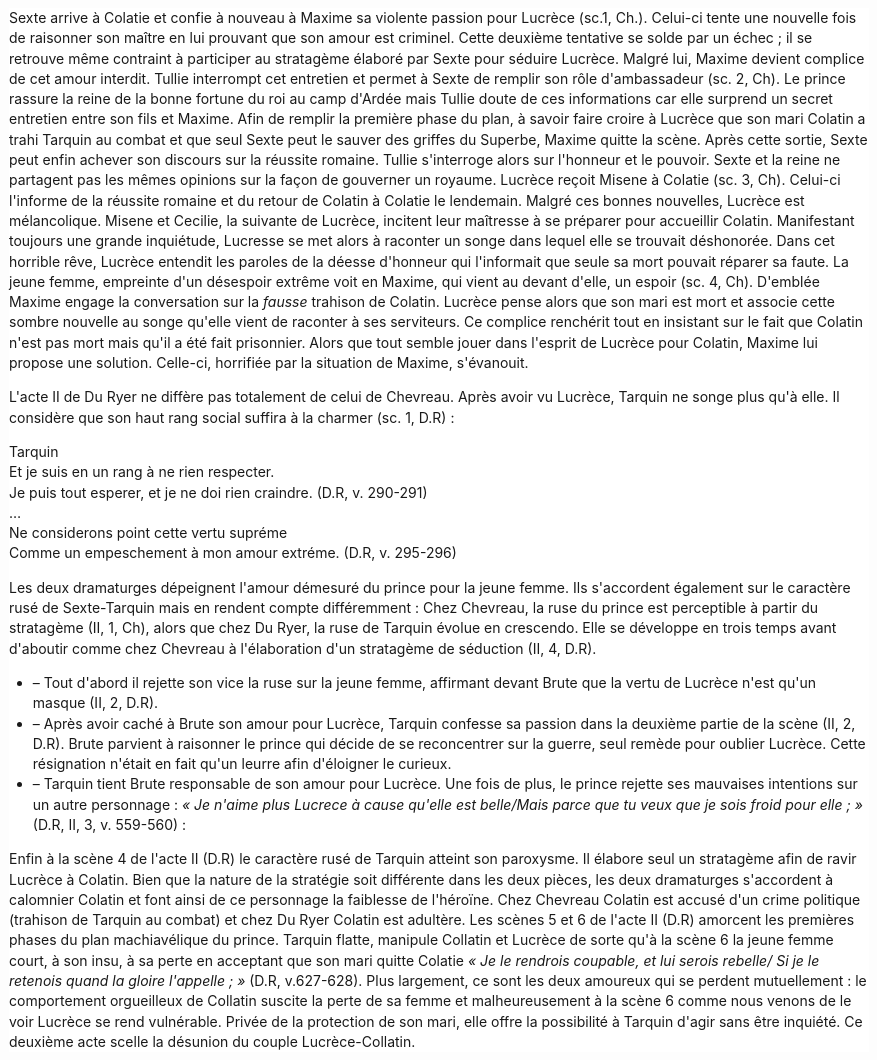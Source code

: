 Sexte arrive à Colatie et confie à nouveau à Maxime sa violente passion pour Lucrèce (sc.1, Ch.). Celui-ci tente une nouvelle fois de raisonner son maître en lui prouvant que son amour est criminel. Cette deuxième tentative se solde par un échec ; il se retrouve même contraint à participer au stratagème élaboré par Sexte pour séduire Lucrèce. Malgré lui, Maxime devient complice de cet amour interdit. Tullie interrompt cet entretien et permet à Sexte de remplir son rôle d'ambassadeur (sc. 2, Ch). Le prince rassure la reine de la bonne fortune du roi au camp d'Ardée mais Tullie doute de ces informations car elle surprend un secret entretien entre son fils et Maxime. Afin de remplir la première phase du plan, à savoir faire croire à Lucrèce que son mari Colatin a trahi Tarquin au combat et que seul Sexte peut le sauver des griffes du Superbe, Maxime quitte la scène. Après cette sortie, Sexte peut enfin achever son discours sur la réussite romaine. Tullie s'interroge alors sur l'honneur et le pouvoir. Sexte et la reine ne partagent pas les mêmes opinions sur la façon de gouverner un royaume. Lucrèce reçoit Misene à Colatie (sc. 3, Ch). Celui-ci l'informe de la réussite romaine et du retour de Colatin à Colatie le lendemain. Malgré ces bonnes nouvelles, Lucrèce est mélancolique. Misene et Cecilie, la suivante de Lucrèce, incitent leur maîtresse à se préparer pour accueillir Colatin. Manifestant toujours une grande inquiétude, Lucresse se met alors à raconter un songe dans lequel elle se trouvait déshonorée. Dans cet horrible rêve, Lucrèce entendit les paroles de la déesse d'honneur qui l'informait que seule sa mort pouvait réparer sa faute. La jeune femme, empreinte d'un désespoir extrême voit en Maxime, qui vient au devant d'elle, un espoir (sc. 4, Ch). D'emblée Maxime engage la conversation sur la *fausse* trahison de Colatin. Lucrèce pense alors que son mari est mort et associe cette sombre nouvelle au songe qu'elle vient de raconter à ses serviteurs. Ce complice renchérit tout en insistant sur le fait que Colatin n'est pas mort mais qu'il a été fait prisonnier. Alors que tout semble jouer dans l'esprit de Lucrèce pour Colatin, Maxime lui propose une solution. Celle-ci, horrifiée par la situation de Maxime, s'évanouit.

L'acte II de Du Ryer ne diffère pas totalement de celui de Chevreau. Après avoir vu Lucrèce, Tarquin ne songe plus qu'à elle. Il considère que son haut rang social suffira à la charmer (sc. 1, D.R) :

Tarquin  
Et je suis en un rang à ne rien respecter.  
Je puis tout esperer, et je ne doi rien craindre. (D.R, v. 290-291)  
…  
Ne considerons point cette vertu supréme  
Comme un empeschement à mon amour extréme. (D.R, v. 295-296)  

Les deux dramaturges dépeignent l'amour démesuré du prince pour la jeune femme. Ils s'accordent également sur le caractère rusé de Sexte-Tarquin mais en rendent compte différemment : Chez Chevreau, la ruse du prince est perceptible à partir du stratagème (II, 1, Ch), alors que chez Du Ryer, la ruse de Tarquin évolue en crescendo. Elle se développe en trois temps avant d'aboutir comme chez Chevreau à l'élaboration d'un stratagème de séduction (II, 4, D.R).
 * – Tout d'abord il rejette son vice la ruse sur la jeune femme, affirmant devant Brute que la vertu de Lucrèce n'est qu'un masque (II, 2, D.R).
 * – Après avoir caché à Brute son amour pour Lucrèce, Tarquin confesse sa passion dans la deuxième partie de la scène (II, 2, D.R). Brute parvient à raisonner le prince qui décide de se reconcentrer sur la guerre, seul remède pour oublier Lucrèce. Cette résignation n'était en fait qu'un leurre afin d'éloigner le curieux.
 * – Tarquin tient Brute responsable de son amour pour Lucrèce. Une fois de plus, le prince rejette ses mauvaises intentions sur un autre personnage : *« Je n'aime plus Lucrece à cause qu'elle est belle/Mais parce que tu veux que je sois froid pour elle ; »* (D.R, II, 3, v. 559-560) :

Enfin à la scène 4 de l'acte II (D.R) le caractère rusé de Tarquin atteint son paroxysme. Il élabore seul un stratagème afin de ravir Lucrèce à Colatin. Bien que la nature de la stratégie soit différente dans les deux pièces, les deux dramaturges s'accordent à calomnier Colatin et font ainsi de ce personnage la faiblesse de l'héroïne. Chez Chevreau Colatin est accusé d'un crime politique (trahison de Tarquin au combat) et chez Du Ryer Colatin est adultère. Les scènes 5 et 6 de l'acte II (D.R) amorcent les premières phases du plan machiavélique du prince. Tarquin flatte, manipule Collatin et Lucrèce de sorte qu'à la scène 6 la jeune femme court, à son insu, à sa perte en acceptant que son mari quitte Colatie *« Je le rendrois coupable, et lui serois rebelle/ Si je le retenois quand la gloire l'appelle ; »* (D.R, v.627-628). Plus largement, ce sont les deux amoureux qui se perdent mutuellement : le comportement orgueilleux de Collatin suscite la perte de sa femme et malheureusement à la scène 6 comme nous venons de le voir Lucrèce se rend vulnérable. Privée de la protection de son mari, elle offre la possibilité à Tarquin d'agir sans être inquiété. Ce deuxième acte scelle la désunion du couple Lucrèce-Collatin.
